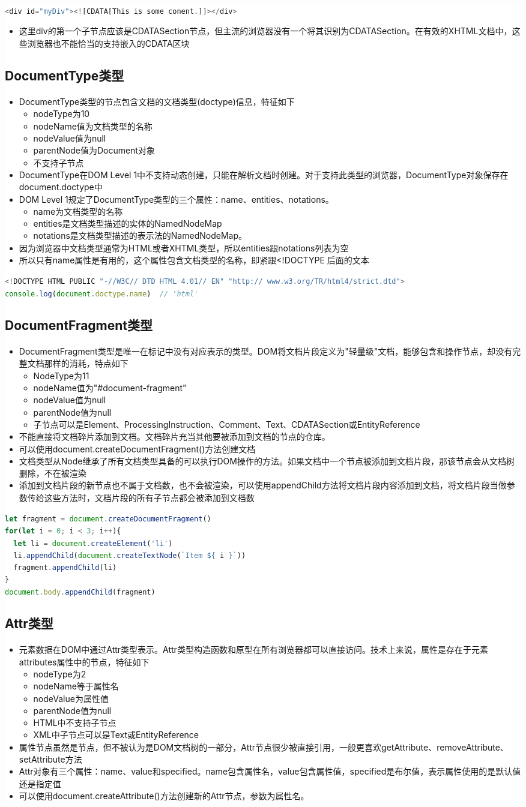 ```js
<div id="myDiv"><![CDATA[This is some conent.]]></div>
```

- 这里div的第一个子节点应该是CDATASection节点，但主流的浏览器没有一个将其识别为CDATASection。在有效的XHTML文档中，这些浏览器也不能恰当的支持嵌入的CDATA区块

## DocumentType类型

- DocumentType类型的节点包含文档的文档类型(doctype)信息，特征如下
  - nodeType为10
  - nodeName值为文档类型的名称
  - nodeValue值为null
  - parentNode值为Document对象
  - 不支持子节点
- DocumentType在DOM Level 1中不支持动态创建，只能在解析文档时创建。对于支持此类型的浏览器，DocumentType对象保存在document.doctype中
- DOM Level 1规定了DocumentType类型的三个属性：name、entities、notations。
  - name为文档类型的名称
  - entities是文档类型描述的实体的NamedNodeMap
  - notations是文档类型描述的表示法的NamedNodeMap。
- 因为浏览器中文档类型通常为HTML或者XHTML类型，所以entities跟notations列表为空
- 所以只有name属性是有用的，这个属性包含文档类型的名称，即紧跟<!DOCTYPE 后面的文本

```js
<!DOCTYPE HTML PUBLIC "-//W3C// DTD HTML 4.01// EN" "http:// www.w3.org/TR/html4/strict.dtd">
console.log(document.doctype.name)  // 'html'
```

## DocumentFragment类型

- DocumentFragment类型是唯一在标记中没有对应表示的类型。DOM将文档片段定义为"轻量级"文档，能够包含和操作节点，却没有完整文档那样的消耗，特点如下
  - NodeType为11
  - nodeName值为"#document-fragment"
  - nodeValue值为null
  - parentNode值为null
  - 子节点可以是Element、ProcessingInstruction、Comment、Text、CDATASection或EntityReference
- 不能直接将文档碎片添加到文档。文档碎片充当其他要被添加到文档的节点的仓库。
- 可以使用document.createDocumentFragment()方法创建文档
- 文档类型从Node继承了所有文档类型具备的可以执行DOM操作的方法。如果文档中一个节点被添加到文档片段，那该节点会从文档树删除，不在被渲染
- 添加到文档片段的新节点也不属于文档数，也不会被渲染，可以使用appendChild方法将文档片段内容添加到文档，将文档片段当做参数传给这些方法时，文档片段的所有子节点都会被添加到文档数

```js
let fragment = document.createDocumentFragment()
for(let i = 0; i < 3; i++){
  let li = document.createElement('li')
  li.appendChild(document.createTextNode(`Item ${ i }`))
  fragment.appendChild(li)
}
document.body.appendChild(fragment)
```

## Attr类型

- 元素数据在DOM中通过Attr类型表示。Attr类型构造函数和原型在所有浏览器都可以直接访问。技术上来说，属性是存在于元素attributes属性中的节点，特征如下
  - nodeType为2
  - nodeName等于属性名
  - nodeValue为属性值
  - parentNode值为null
  - HTML中不支持子节点
  - XML中子节点可以是Text或EntityReference
- 属性节点虽然是节点，但不被认为是DOM文档树的一部分，Attr节点很少被直接引用，一般更喜欢getAttribute、removeAttribute、setAttribute方法
- Attr对象有三个属性：name、value和specified。name包含属性名，value包含属性值，specified是布尔值，表示属性使用的是默认值还是指定值
- 可以使用document.createAttribute()方法创建新的Attr节点，参数为属性名。
  